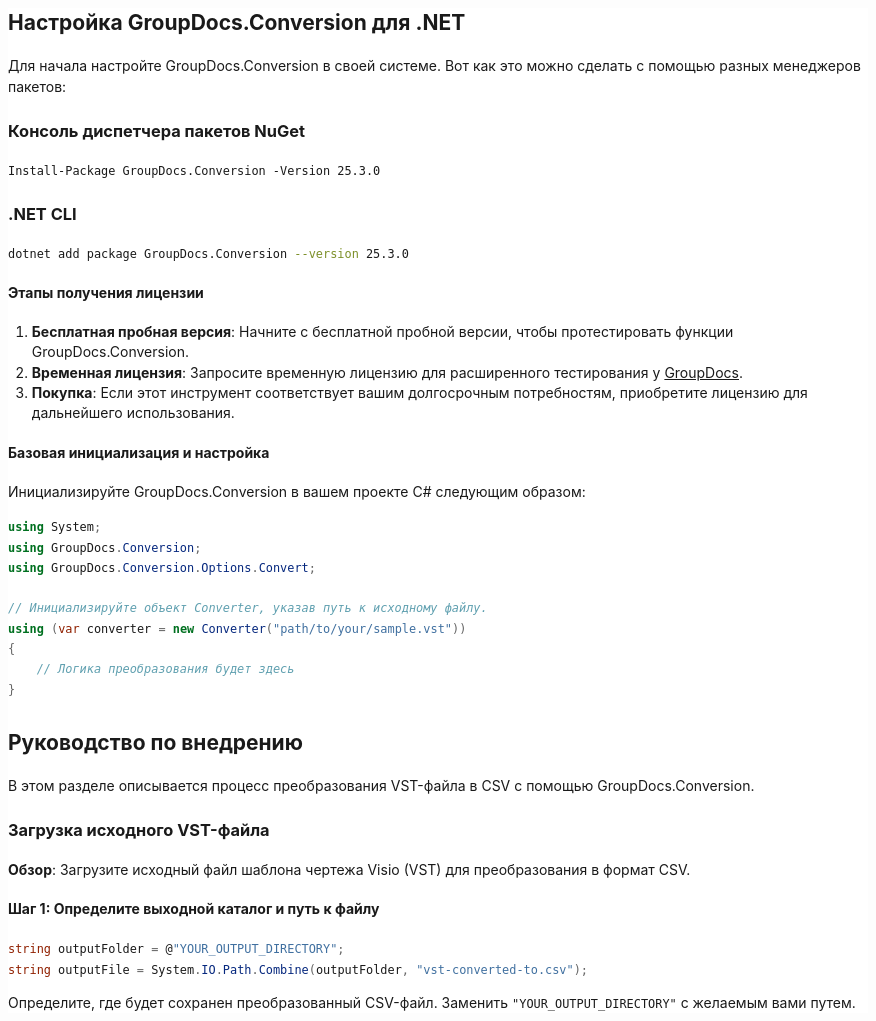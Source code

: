## Настройка GroupDocs.Conversion для .NET

Для начала настройте GroupDocs.Conversion в своей системе. Вот как это можно сделать с помощью разных менеджеров пакетов:

### Консоль диспетчера пакетов NuGet
```plaintext
Install-Package GroupDocs.Conversion -Version 25.3.0
```

### .NET CLI
```bash
dotnet add package GroupDocs.Conversion --version 25.3.0
```

#### Этапы получения лицензии
1. **Бесплатная пробная версия**: Начните с бесплатной пробной версии, чтобы протестировать функции GroupDocs.Conversion.
2. **Временная лицензия**: Запросите временную лицензию для расширенного тестирования у [GroupDocs](https://purchase.groupdocs.com/temporary-license/).
3. **Покупка**: Если этот инструмент соответствует вашим долгосрочным потребностям, приобретите лицензию для дальнейшего использования.

#### Базовая инициализация и настройка
Инициализируйте GroupDocs.Conversion в вашем проекте C# следующим образом:
```csharp
using System;
using GroupDocs.Conversion;
using GroupDocs.Conversion.Options.Convert;

// Инициализируйте объект Converter, указав путь к исходному файлу.
using (var converter = new Converter("path/to/your/sample.vst"))
{
    // Логика преобразования будет здесь
}
```

## Руководство по внедрению

В этом разделе описывается процесс преобразования VST-файла в CSV с помощью GroupDocs.Conversion.

### Загрузка исходного VST-файла
**Обзор**: Загрузите исходный файл шаблона чертежа Visio (VST) для преобразования в формат CSV.

#### Шаг 1: Определите выходной каталог и путь к файлу
```csharp
string outputFolder = @"YOUR_OUTPUT_DIRECTORY";
string outputFile = System.IO.Path.Combine(outputFolder, "vst-converted-to.csv");
```
Определите, где будет сохранен преобразованный CSV-файл. Заменить `"YOUR_OUTPUT_DIRECTORY"` с желаемым вами путем.
